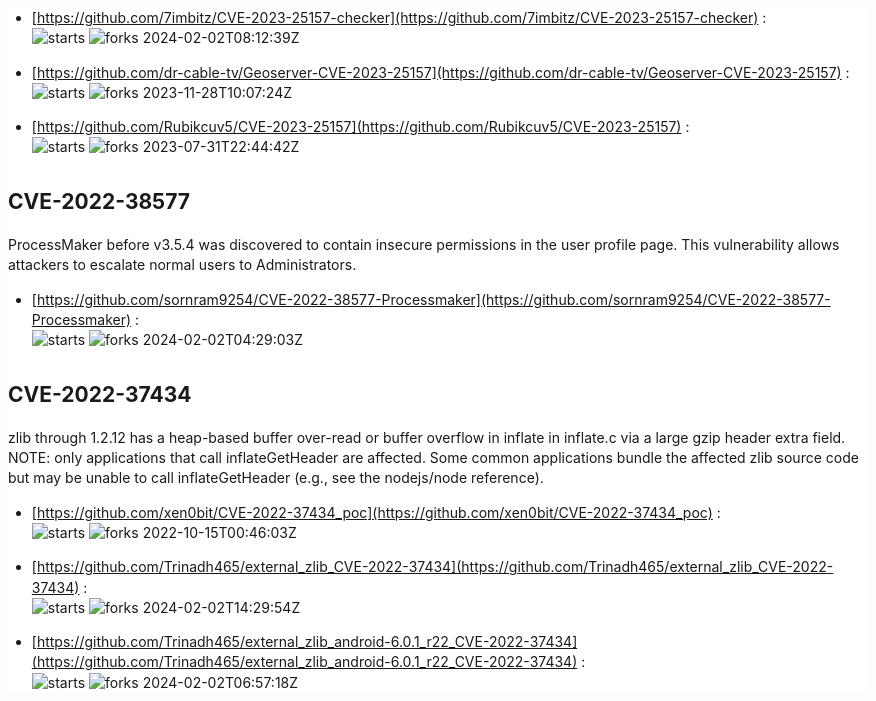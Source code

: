 - [https://github.com/7imbitz/CVE-2023-25157-checker](https://github.com/7imbitz/CVE-2023-25157-checker) :  
![starts](https://img.shields.io/github/stars/7imbitz/CVE-2023-25157-checker.svg) 
![forks](https://img.shields.io/github/forks/7imbitz/CVE-2023-25157-checker.svg) 
2024-02-02T08:12:39Z

- [https://github.com/dr-cable-tv/Geoserver-CVE-2023-25157](https://github.com/dr-cable-tv/Geoserver-CVE-2023-25157) :  
![starts](https://img.shields.io/github/stars/dr-cable-tv/Geoserver-CVE-2023-25157.svg) 
![forks](https://img.shields.io/github/forks/dr-cable-tv/Geoserver-CVE-2023-25157.svg) 
2023-11-28T10:07:24Z

- [https://github.com/Rubikcuv5/CVE-2023-25157](https://github.com/Rubikcuv5/CVE-2023-25157) :  
![starts](https://img.shields.io/github/stars/Rubikcuv5/CVE-2023-25157.svg) 
![forks](https://img.shields.io/github/forks/Rubikcuv5/CVE-2023-25157.svg) 
2023-07-31T22:44:42Z

## CVE-2022-38577
 ProcessMaker before v3.5.4 was discovered to contain insecure permissions in the user profile page. This vulnerability allows attackers to escalate normal users to Administrators.

- [https://github.com/sornram9254/CVE-2022-38577-Processmaker](https://github.com/sornram9254/CVE-2022-38577-Processmaker) :  
![starts](https://img.shields.io/github/stars/sornram9254/CVE-2022-38577-Processmaker.svg) 
![forks](https://img.shields.io/github/forks/sornram9254/CVE-2022-38577-Processmaker.svg) 
2024-02-02T04:29:03Z

## CVE-2022-37434
 zlib through 1.2.12 has a heap-based buffer over-read or buffer overflow in inflate in inflate.c via a large gzip header extra field. NOTE: only applications that call inflateGetHeader are affected. Some common applications bundle the affected zlib source code but may be unable to call inflateGetHeader (e.g., see the nodejs/node reference).

- [https://github.com/xen0bit/CVE-2022-37434_poc](https://github.com/xen0bit/CVE-2022-37434_poc) :  
![starts](https://img.shields.io/github/stars/xen0bit/CVE-2022-37434_poc.svg) 
![forks](https://img.shields.io/github/forks/xen0bit/CVE-2022-37434_poc.svg) 
2022-10-15T00:46:03Z

- [https://github.com/Trinadh465/external_zlib_CVE-2022-37434](https://github.com/Trinadh465/external_zlib_CVE-2022-37434) :  
![starts](https://img.shields.io/github/stars/Trinadh465/external_zlib_CVE-2022-37434.svg) 
![forks](https://img.shields.io/github/forks/Trinadh465/external_zlib_CVE-2022-37434.svg) 
2024-02-02T14:29:54Z

- [https://github.com/Trinadh465/external_zlib_android-6.0.1_r22_CVE-2022-37434](https://github.com/Trinadh465/external_zlib_android-6.0.1_r22_CVE-2022-37434) :  
![starts](https://img.shields.io/github/stars/Trinadh465/external_zlib_android-6.0.1_r22_CVE-2022-37434.svg) 
![forks](https://img.shields.io/github/forks/Trinadh465/external_zlib_android-6.0.1_r22_CVE-2022-37434.svg) 
2024-02-02T06:57:18Z
